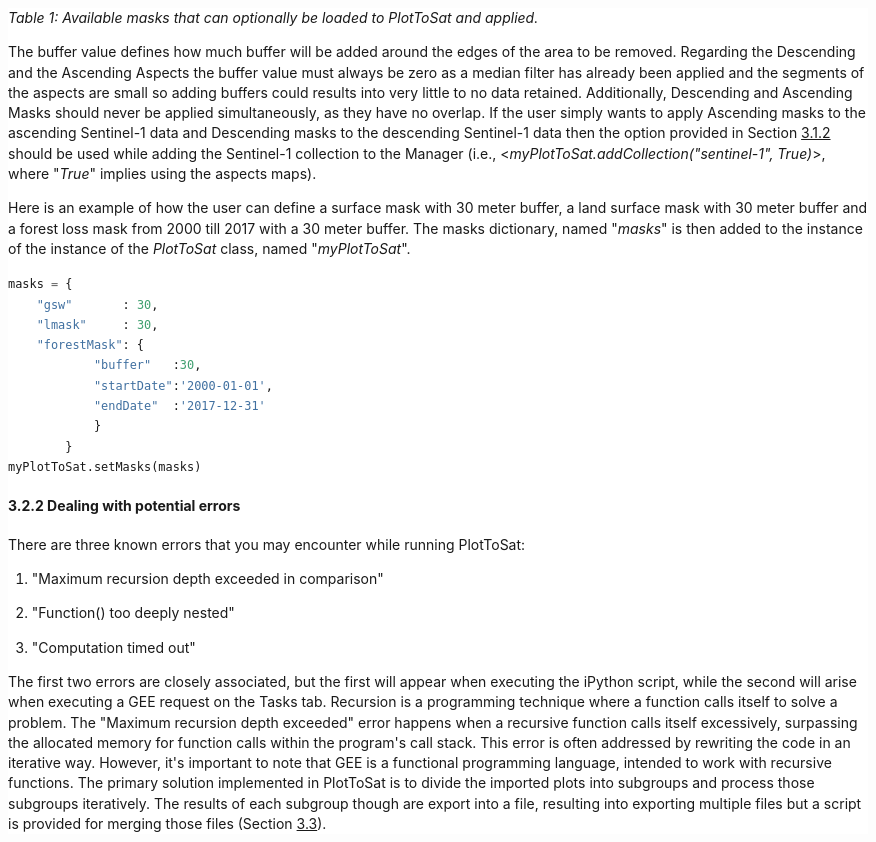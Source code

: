 </a> <p align="left"><em>Table 1: Available masks that can optionally be loaded to PlotToSat and applied.</em></p>


The buffer value defines how much buffer will be added around the edges
of the area to be removed. Regarding the Descending and the Ascending
Aspects the buffer value must always be zero as a median filter has
already been applied and the segments of the aspects are small so adding
buffers could results into very little to no data retained.
Additionally, Descending and Ascending Masks should never be applied
simultaneously, as they have no overlap. If the user simply wants to
apply Ascending masks to the ascending Sentinel-1 data and Descending
masks to the descending Sentinel-1 data then the option provided in
Section [3.1.2](#secaddCols) should be used while adding the Sentinel-1
collection to the Manager (i.e.,
\<*myPlotToSat.addCollection(\"sentinel-1\", True)*\>, where \"*True*\"
implies using the aspects maps).

Here is an example of how the user can define a surface mask with 30
meter buffer, a land surface mask with 30 meter buffer and a forest loss
mask from 2000 till 2017 with a 30 meter buffer. The masks dictionary,
named \"*masks*\" is then added to the instance of the instance of the
*PlotToSat* class, named \"*myPlotToSat*\".

```python
masks = {
    "gsw"       : 30, 
    "lmask"     : 30, 
    "forestMask": {
            "buffer"   :30, 
            "startDate":'2000-01-01', 
            "endDate"  :'2017-12-31'
            }
        } 
myPlotToSat.setMasks(masks) 
```

#### 3.2.2 <a id="secerrors"> Dealing with potential errors 

There are three known errors that you may encounter while running
PlotToSat:

1.  \"Maximum recursion depth exceeded in comparison\"

2.  \"Function() too deeply nested\"

3.  \"Computation timed out\"

The first two errors are closely associated, but the first will appear
when executing the iPython script, while the second will arise when
executing a GEE request on the Tasks tab. Recursion is a programming
technique where a function calls itself to solve a problem. The
\"Maximum recursion depth exceeded\" error happens when a recursive
function calls itself excessively, surpassing the allocated memory for
function calls within the program's call stack. This error is often
addressed by rewriting the code in an iterative way. However, it's
important to note that GEE is a functional programming language,
intended to work with recursive functions. The primary solution
implemented in PlotToSat is to divide the imported plots into subgroups
and process those subgroups iteratively. The results of each subgroup
though are export into a file, resulting into exporting multiple files
but a script is provided for merging those files (Section [3.3](#secmergingFiles)).

